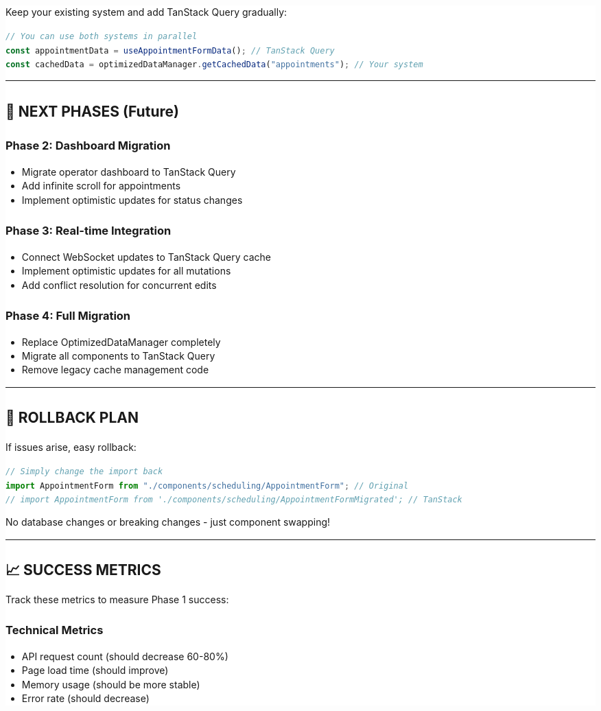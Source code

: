 Keep your existing system and add TanStack Query gradually:

```javascript
// You can use both systems in parallel
const appointmentData = useAppointmentFormData(); // TanStack Query
const cachedData = optimizedDataManager.getCachedData("appointments"); // Your system
```

---

## 🎯 **NEXT PHASES (Future)**

### **Phase 2: Dashboard Migration**

- Migrate operator dashboard to TanStack Query
- Add infinite scroll for appointments
- Implement optimistic updates for status changes

### **Phase 3: Real-time Integration**

- Connect WebSocket updates to TanStack Query cache
- Implement optimistic updates for all mutations
- Add conflict resolution for concurrent edits

### **Phase 4: Full Migration**

- Replace OptimizedDataManager completely
- Migrate all components to TanStack Query
- Remove legacy cache management code

---

## 🚨 **ROLLBACK PLAN**

If issues arise, easy rollback:

```jsx
// Simply change the import back
import AppointmentForm from "./components/scheduling/AppointmentForm"; // Original
// import AppointmentForm from './components/scheduling/AppointmentFormMigrated'; // TanStack
```

No database changes or breaking changes - just component swapping!

---

## 📈 **SUCCESS METRICS**

Track these metrics to measure Phase 1 success:

### **Technical Metrics**

- API request count (should decrease 60-80%)
- Page load time (should improve)
- Memory usage (should be more stable)
- Error rate (should decrease)
